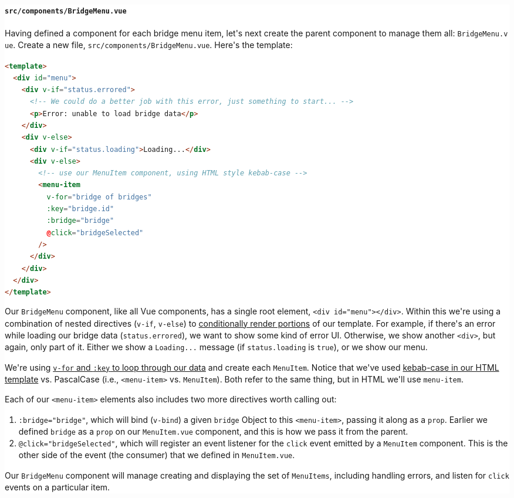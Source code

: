 #### `src/components/BridgeMenu.vue`

Having defined a component for each bridge menu item, let's next create the
parent component to manage them all: `BridgeMenu.vue`.  Create a new file,
`src/components/BridgeMenu.vue`.  Here's the template:

```html
<template>
  <div id="menu">
    <div v-if="status.errored">
      <!-- We could do a better job with this error, just something to start... -->
      <p>Error: unable to load bridge data</p>
    </div>
    <div v-else>
      <div v-if="status.loading">Loading...</div>
      <div v-else>
        <!-- use our MenuItem component, using HTML style kebab-case -->
        <menu-item
          v-for="bridge of bridges"
          :key="bridge.id"
          :bridge="bridge"
          @click="bridgeSelected"
        />
      </div>
    </div>
  </div>
</template>
```

Our `BridgeMenu` component, like all Vue components, has a single root element,
`<div id="menu"></div>`.  Within this we're using a combination of nested
directives (`v-if`, `v-else`) to [conditionally render portions](https://vuejs.org/v2/guide/conditional.html) of our template.  For example, if there's an error while
loading our bridge data (`status.errored`), we want to show some kind of error UI.
Otherwise, we show another `<div>`, but again, only part of it.  Either we
show a `Loading...` message (if `status.loading` is `true`), or we show our menu.

We're using [`v-for` and `:key` to loop through our data](https://vuejs.org/v2/guide/list.html) and create each `MenuItem`.  Notice that we've used [kebab-case in our HTML template](https://vuejs.org/v2/style-guide/#Component-name-casing-in-templates-strongly-recommended)
vs. PascalCase (i.e., `<menu-item>` vs. `MenuItem`).  Both refer to the same thing,
but in HTML we'll use `menu-item`.

Each of our `<menu-item>` elements also includes two more directives worth calling out:

1. `:bridge="bridge"`, which will bind (`v-bind`) a given `bridge` Object to this `<menu-item>`, passing it along as a `prop`.  Earlier we defined `bridge` as a `prop` on our `MenuItem.vue` component, and this is how we pass it from the parent.
1. `@click="bridgeSelected"`, which will register an event listener for the `click` event emitted by a `MenuItem` component.  This is the other side of the event (the consumer) that we defined in `MenuItem.vue`.

Our `BridgeMenu` component will manage creating and displaying the set of `MenuItems`,
including handling errors, and listen for `click` events on a particular item.
